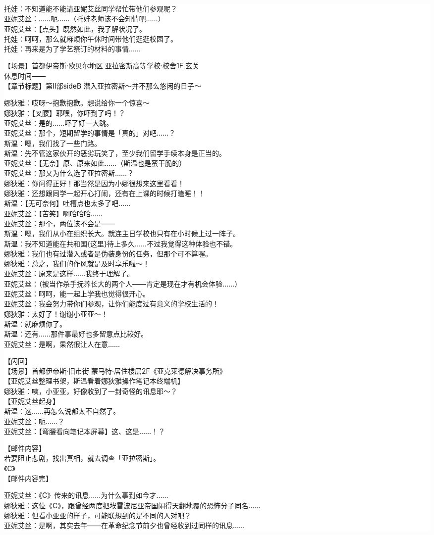 托娃：不知道能不能请亚妮艾丝同学帮忙带他们参观呢？  
亚妮艾丝：……呃……（托娃老师该不会知情吧……）  
亚妮艾丝：【点头】既然如此，我了解状况了。  
托娃：呵呵，那么就麻烦你午休时间带他们逛逛校园了。  
托娃：再来是为了学艺祭订的材料的事情……  
  
【场景】首都伊帝斯·欧贝尔地区 亚拉密斯高等学校·校舍1F 玄关  
休息时间——  
【章节标题】第Ⅱ部sideB 潜入亚拉密斯～并不那么悠闲的日子～  
  
娜狄雅：哎呀～抱歉抱歉。想说给你一个惊喜～  
娜狄雅：【叉腰】耶嘿，你吓到了吗！？  
亚妮艾丝：是的……吓了好一大跳。  
亚妮艾丝：那个，短期留学的事情是「真的」对吧……？  
斯温：嗯，我们找了一些门路。  
斯温：先不管这家伙开的恶劣玩笑了，至少我们留学手续本身是正当的。  
亚妮艾丝：【无奈】原、原来如此……（斯温也是蛮干脆的）  
亚妮艾丝：那又为什么选了亚拉密斯……？  
娜狄雅：你问得正好！那当然是因为小娜很想来这里看看！  
娜狄雅：还想跟同学一起开心打闹，还有在上课的时候打瞌睡！！  
斯温：【无可奈何】吐槽点也太多了吧……  
亚妮艾丝：【苦笑】啊哈哈哈……  
亚妮艾丝：那个，两位该不会是——  
斯温：嗯，我们从小在组织长大。就连主日学校也只有在小时候上过一阵子。  
斯温：我不知道能在共和国{这里}待上多久……不过我觉得这种体验也不错。  
娜狄雅：我们也有过潜入或者是伪装身份的任务，但那个可不算喔。  
娜狄雅：总之，我们的作风就是及时享乐啦～！  
亚妮艾丝：原来是这样……我终于理解了。  
亚妮艾丝：（被当作杀手抚养长大的两个人——肯定是现在才有机会体验……）  
亚妮艾丝：呵呵，能一起上学我也觉得很开心。  
亚妮艾丝：我会努力带你们参观，让你们能度过有意义的学校生活的！  
娜狄雅：太好了！谢谢小亚亚～！  
斯温：就麻烦你了。  
斯温：还有……那件事最好也多留意点比较好。  
亚妮艾丝：是啊，果然很让人在意……  
  
【闪回】  
【场景】首都伊帝斯·旧市街 蒙马特·居住楼层2F《亚克莱德解决事务所》  
【亚妮艾丝整理书架，斯温看着娜狄雅操作笔记本终端机】  
娜狄雅：咦，小亚亚，好像收到了一封奇怪的讯息耶～？  
【亚妮艾丝起身】  
斯温：这……再怎么说都太不自然了。  
亚妮艾丝：呃……？  
亚妮艾丝：【弯腰看向笔记本屏幕】这、这是……！？  
  
【邮件内容】  
若要阻止悲剧，找出真相，就去调查「亚拉密斯」。  
《C》  
【邮件内容完】  
  
亚妮艾丝：《C》传来的讯息……为什么事到如今才……  
娜狄雅：这位《C》，跟曾经两度把埃雷波尼亚帝国闹得天翻地覆的恐怖分子同名……  
娜狄雅：但看小亚亚的样子，可能联想到的是不同的人对吧？  
亚妮艾丝：是啊，其实去年——在革命纪念节前夕也曾经收到过同样的讯息……  
  